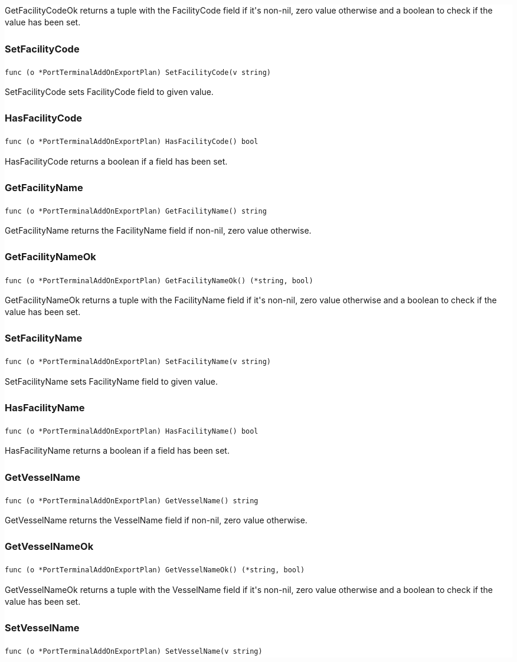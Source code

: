 GetFacilityCodeOk returns a tuple with the FacilityCode field if it's non-nil, zero value otherwise
and a boolean to check if the value has been set.

### SetFacilityCode

`func (o *PortTerminalAddOnExportPlan) SetFacilityCode(v string)`

SetFacilityCode sets FacilityCode field to given value.

### HasFacilityCode

`func (o *PortTerminalAddOnExportPlan) HasFacilityCode() bool`

HasFacilityCode returns a boolean if a field has been set.

### GetFacilityName

`func (o *PortTerminalAddOnExportPlan) GetFacilityName() string`

GetFacilityName returns the FacilityName field if non-nil, zero value otherwise.

### GetFacilityNameOk

`func (o *PortTerminalAddOnExportPlan) GetFacilityNameOk() (*string, bool)`

GetFacilityNameOk returns a tuple with the FacilityName field if it's non-nil, zero value otherwise
and a boolean to check if the value has been set.

### SetFacilityName

`func (o *PortTerminalAddOnExportPlan) SetFacilityName(v string)`

SetFacilityName sets FacilityName field to given value.

### HasFacilityName

`func (o *PortTerminalAddOnExportPlan) HasFacilityName() bool`

HasFacilityName returns a boolean if a field has been set.

### GetVesselName

`func (o *PortTerminalAddOnExportPlan) GetVesselName() string`

GetVesselName returns the VesselName field if non-nil, zero value otherwise.

### GetVesselNameOk

`func (o *PortTerminalAddOnExportPlan) GetVesselNameOk() (*string, bool)`

GetVesselNameOk returns a tuple with the VesselName field if it's non-nil, zero value otherwise
and a boolean to check if the value has been set.

### SetVesselName

`func (o *PortTerminalAddOnExportPlan) SetVesselName(v string)`
